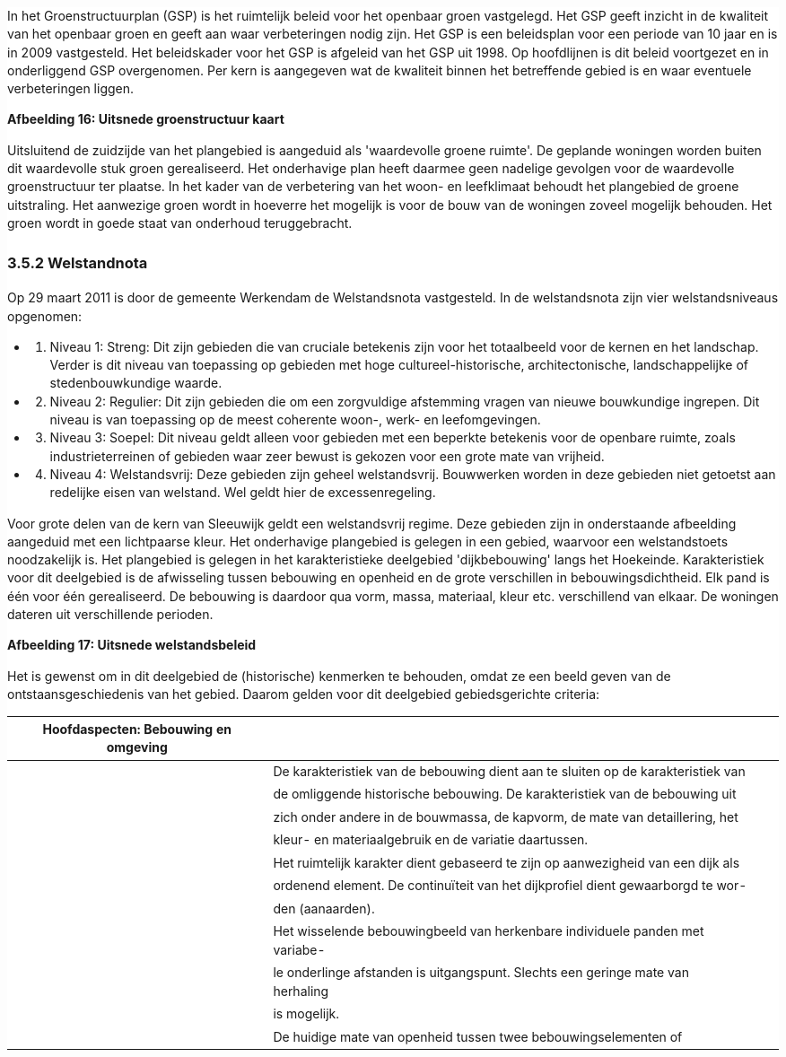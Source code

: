 In het Groenstructuurplan (GSP) is het ruimtelijk beleid voor het openbaar groen vastgelegd. Het GSP geeft inzicht in de kwaliteit van het openbaar groen en geeft aan waar verbeteringen nodig zijn. Het GSP is een beleidsplan voor een periode van 10 jaar en is in 2009 vastgesteld. Het beleidskader voor het GSP is afgeleid van het GSP uit 1998. Op hoofdlijnen is dit beleid voortgezet en in onderliggend GSP overgenomen. Per kern is aangegeven wat de kwaliteit binnen het betreffende gebied is en waar eventuele verbeteringen liggen.

**Afbeelding 16: Uitsnede groenstructuur kaart**

Uitsluitend de zuidzijde van het plangebied is aangeduid als 'waardevolle groene ruimte'. De geplande woningen worden buiten dit waardevolle stuk groen gerealiseerd. Het onderhavige plan heeft daarmee geen nadelige gevolgen voor de waardevolle groenstructuur ter plaatse. In het kader van de verbetering van het woon- en leefklimaat behoudt het plangebied de groene uitstraling. Het aanwezige groen wordt in hoeverre het mogelijk is voor de bouw van de woningen zoveel mogelijk behouden. Het groen wordt in goede staat van onderhoud teruggebracht.

### <span id="page-23-2"></span>**3.5.2 Welstandnota**

Op 29 maart 2011 is door de gemeente Werkendam de Welstandsnota vastgesteld. In de welstandsnota zijn vier welstandsniveaus opgenomen:

- 1. Niveau 1: Streng: Dit zijn gebieden die van cruciale betekenis zijn voor het totaalbeeld voor de kernen en het landschap. Verder is dit niveau van toepassing op gebieden met hoge cultureel-historische, architectonische, landschappelijke of stedenbouwkundige waarde.
- 2. Niveau 2: Regulier: Dit zijn gebieden die om een zorgvuldige afstemming vragen van nieuwe bouwkundige ingrepen. Dit niveau is van toepassing op de meest coherente woon-, werk- en leefomgevingen.
- 3. Niveau 3: Soepel: Dit niveau geldt alleen voor gebieden met een beperkte betekenis voor de openbare ruimte, zoals industrieterreinen of gebieden waar zeer bewust is gekozen voor een grote mate van vrijheid.
- 4. Niveau 4: Welstandsvrij: Deze gebieden zijn geheel welstandsvrij. Bouwwerken worden in deze gebieden niet getoetst aan redelijke eisen van welstand. Wel geldt hier de excessenregeling.

Voor grote delen van de kern van Sleeuwijk geldt een welstandsvrij regime. Deze gebieden zijn in onderstaande afbeelding aangeduid met een lichtpaarse kleur. Het onderhavige plangebied is gelegen in een gebied, waarvoor een welstandstoets noodzakelijk is. Het plangebied is gelegen in het karakteristieke deelgebied 'dijkbebouwing' langs het Hoekeinde. Karakteristiek voor dit deelgebied is de afwisseling tussen bebouwing en openheid en de grote verschillen in bebouwingsdichtheid. Elk pand is één voor één gerealiseerd. De bebouwing is daardoor qua vorm, massa, materiaal, kleur etc. verschillend van elkaar. De woningen dateren uit verschillende perioden.

**Afbeelding 17: Uitsnede welstandsbeleid**

Het is gewenst om in dit deelgebied de (historische) kenmerken te behouden, omdat ze een beeld geven van de ontstaansgeschiedenis van het gebied. Daarom gelden voor dit deelgebied gebiedsgerichte criteria:

| Hoofdaspecten: Bebouwing en omgeving |                                                                                   |  |  |
|--------------------------------------|-----------------------------------------------------------------------------------|--|--|
|                                      | De karakteristiek van de bebouwing dient aan te sluiten op de karakteristiek van  |  |  |
|                                      | de omliggende historische bebouwing. De karakteristiek van de bebouwing uit       |  |  |
|                                      | zich onder andere in de bouwmassa, de kapvorm, de mate van detaillering, het      |  |  |
|                                      | kleur- en materiaalgebruik en de variatie daartussen.                             |  |  |
|                                      | Het ruimtelijk karakter dient gebaseerd te zijn op aanwezigheid van een dijk als  |  |  |
|                                      | ordenend element. De continuïteit van het dijkprofiel dient gewaarborgd te wor-   |  |  |
|                                      | den (aanaarden).                                                                  |  |  |
|                                      | Het wisselende bebouwingbeeld van herkenbare individuele panden met variabe-      |  |  |
|                                      | le onderlinge afstanden is uitgangspunt. Slechts een geringe mate van herhaling   |  |  |
|                                      | is mogelijk.                                                                      |  |  |
|                                      | De huidige mate van openheid tussen twee bebouwingselementen of                   |  |  |